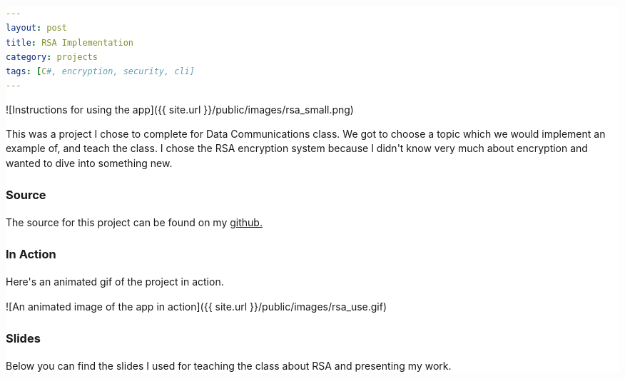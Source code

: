 ```yaml
---
layout: post
title: RSA Implementation
category: projects
tags: [C#, encryption, security, cli]
---
```


![Instructions for using the app]({{ site.url }}/public/images/rsa_small.png)

This was a project I chose to complete for Data Communications class. We got to
choose a topic which we would implement an example of, and teach the class. I chose
the RSA encryption system because I didn't know very much about encryption and wanted to
dive into something new.



### Source

The source for this project can be found on my [github.](https://github.com/konamacona/rsa_cli)

### In Action

Here's an animated gif of the project in action.

![An animated image of the app in action]({{ site.url }}/public/images/rsa_use.gif)

### Slides

Below you can find the slides I used for teaching the class about RSA and presenting my work.

<div class='slidescontainer'>
<iframe class='slides' src="https://docs.google.com/presentation/d/1yRZyp_IeAwf45321-mdAyuUuRgaLr1TpUID6xNPvtDA/embed?start=false&loop=false" frameborder="0" allowfullscreen="true" mozallowfullscreen="true" webkitallowfullscreen="true" width="100%" height="100%"></iframe>
</div>